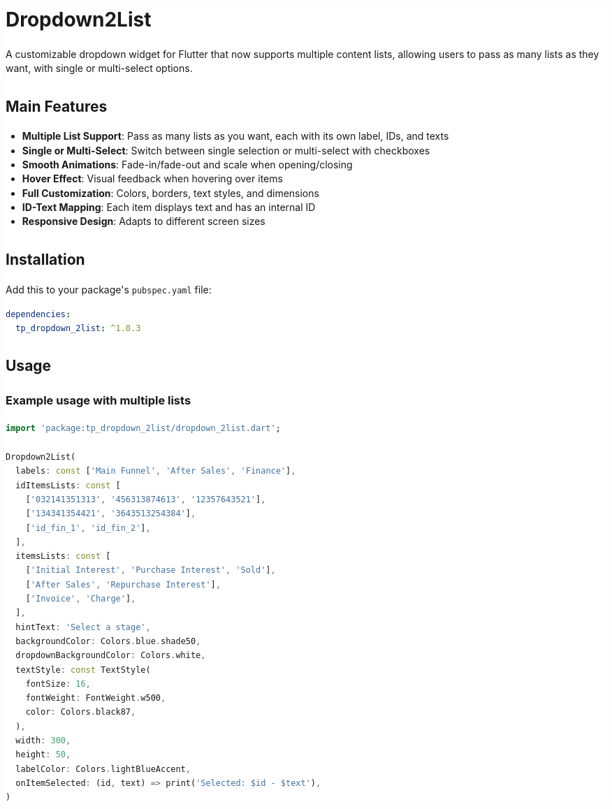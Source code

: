 

# Dropdown2List

A customizable dropdown widget for Flutter that now supports multiple content lists, allowing users to pass as many lists as they want, with single or multi-select options.



## Main Features

- **Multiple List Support**: Pass as many lists as you want, each with its own label, IDs, and texts
- **Single or Multi-Select**: Switch between single selection or multi-select with checkboxes
- **Smooth Animations**: Fade-in/fade-out and scale when opening/closing
- **Hover Effect**: Visual feedback when hovering over items
- **Full Customization**: Colors, borders, text styles, and dimensions
- **ID-Text Mapping**: Each item displays text and has an internal ID
- **Responsive Design**: Adapts to different screen sizes


## Installation

Add this to your package's `pubspec.yaml` file:

```yaml
dependencies:
  tp_dropdown_2list: ^1.0.3
```

## Usage



### Example usage with multiple lists

```dart
import 'package:tp_dropdown_2list/dropdown_2list.dart';

Dropdown2List(
  labels: const ['Main Funnel', 'After Sales', 'Finance'],
  idItemsLists: const [
    ['032141351313', '456313874613', '12357643521'],
    ['134341354421', '3643513254384'],
    ['id_fin_1', 'id_fin_2'],
  ],
  itemsLists: const [
    ['Initial Interest', 'Purchase Interest', 'Sold'],
    ['After Sales', 'Repurchase Interest'],
    ['Invoice', 'Charge'],
  ],
  hintText: 'Select a stage',
  backgroundColor: Colors.blue.shade50,
  dropdownBackgroundColor: Colors.white,
  textStyle: const TextStyle(
    fontSize: 16,
    fontWeight: FontWeight.w500,
    color: Colors.black87,
  ),
  width: 300,
  height: 50,
  labelColor: Colors.lightBlueAccent,
  onItemSelected: (id, text) => print('Selected: $id - $text'),
)
```
